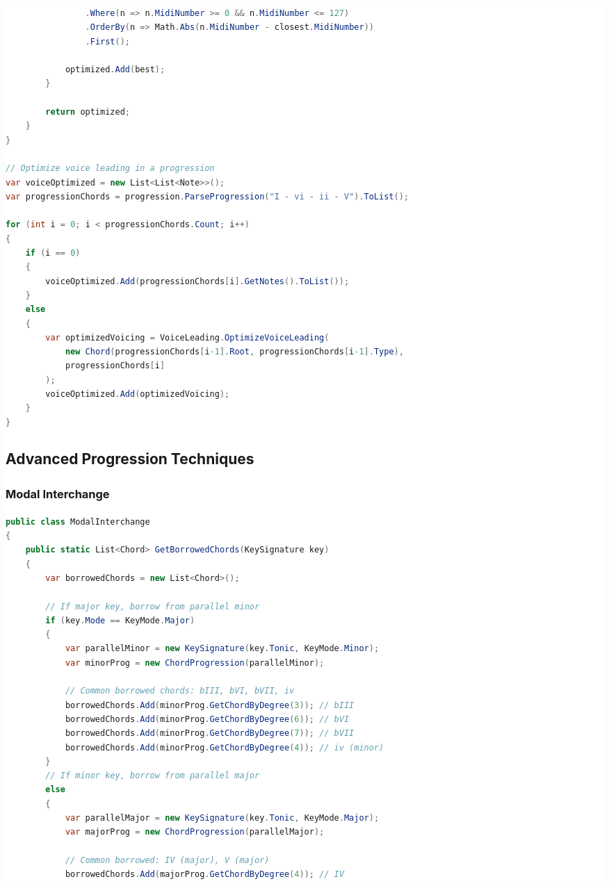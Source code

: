 ```C#
                .Where(n => n.MidiNumber >= 0 && n.MidiNumber <= 127)
                .OrderBy(n => Math.Abs(n.MidiNumber - closest.MidiNumber))
                .First();
            
            optimized.Add(best);
        }
        
        return optimized;
    }
}

// Optimize voice leading in a progression
var voiceOptimized = new List<List<Note>>();
var progressionChords = progression.ParseProgression("I - vi - ii - V").ToList();

for (int i = 0; i < progressionChords.Count; i++)
{
    if (i == 0)
    {
        voiceOptimized.Add(progressionChords[i].GetNotes().ToList());
    }
    else
    {
        var optimizedVoicing = VoiceLeading.OptimizeVoiceLeading(
            new Chord(progressionChords[i-1].Root, progressionChords[i-1].Type),
            progressionChords[i]
        );
        voiceOptimized.Add(optimizedVoicing);
    }
}
```

## Advanced Progression Techniques

### Modal Interchange

```C#
public class ModalInterchange
{
    public static List<Chord> GetBorrowedChords(KeySignature key)
    {
        var borrowedChords = new List<Chord>();
        
        // If major key, borrow from parallel minor
        if (key.Mode == KeyMode.Major)
        {
            var parallelMinor = new KeySignature(key.Tonic, KeyMode.Minor);
            var minorProg = new ChordProgression(parallelMinor);
            
            // Common borrowed chords: bIII, bVI, bVII, iv
            borrowedChords.Add(minorProg.GetChordByDegree(3)); // bIII
            borrowedChords.Add(minorProg.GetChordByDegree(6)); // bVI
            borrowedChords.Add(minorProg.GetChordByDegree(7)); // bVII
            borrowedChords.Add(minorProg.GetChordByDegree(4)); // iv (minor)
        }
        // If minor key, borrow from parallel major
        else
        {
            var parallelMajor = new KeySignature(key.Tonic, KeyMode.Major);
            var majorProg = new ChordProgression(parallelMajor);
            
            // Common borrowed: IV (major), V (major)
            borrowedChords.Add(majorProg.GetChordByDegree(4)); // IV
```